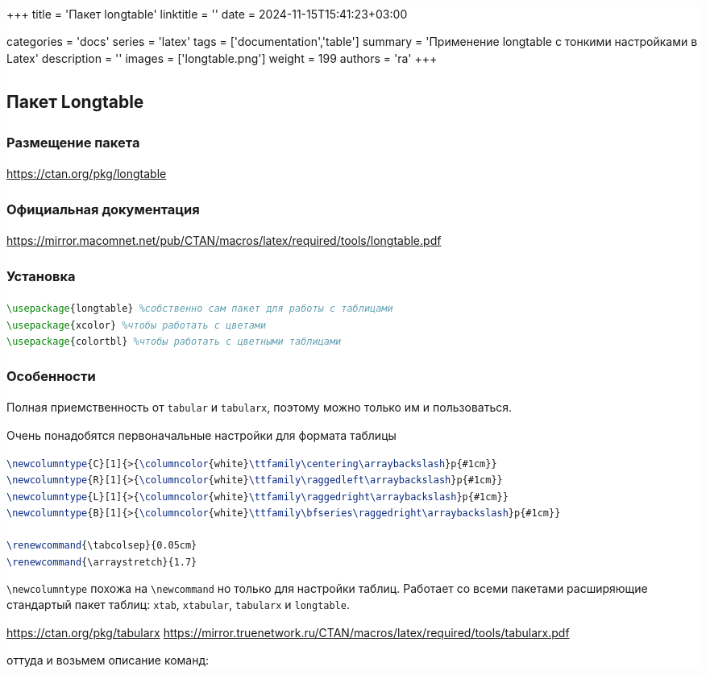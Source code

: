 +++
title = 'Пакет longtable'
linktitle = ''
date = 2024-11-15T15:41:23+03:00

categories = 'docs'
series = 'latex'
tags = ['documentation','table']
summary = 'Применение longtable с тонкими настройками в Latex'
description = ''
images = ['longtable.png']
weight = 199
authors = 'ra'
+++
## Пакет Longtable

### Размещение пакета
https://ctan.org/pkg/longtable

### Официальная документация
https://mirror.macomnet.net/pub/CTAN/macros/latex/required/tools/longtable.pdf

### Установка

```tex 
\usepackage{longtable} %собственно сам пакет для работы с таблицами
\usepackage{xcolor} %чтобы работать с цветами
\usepackage{colortbl} %чтобы работать с цветными таблицами
```

### Особенности

Полная приемственность от `tabular` и `tabularx`, поэтому можно только им и пользоваться.

Очень понадобятся первоначальные настройки для формата таблицы
```tex
\newcolumntype{C}[1]{>{\columncolor{white}\ttfamily\centering\arraybackslash}p{#1cm}}
\newcolumntype{R}[1]{>{\columncolor{white}\ttfamily\raggedleft\arraybackslash}p{#1cm}}
\newcolumntype{L}[1]{>{\columncolor{white}\ttfamily\raggedright\arraybackslash}p{#1cm}}
\newcolumntype{B}[1]{>{\columncolor{white}\ttfamily\bfseries\raggedright\arraybackslash}p{#1cm}}

\renewcommand{\tabcolsep}{0.05cm}
\renewcommand{\arraystretch}{1.7}

```
`\newcolumntype` похожа на `\newcommand` но только для настройки таблиц. Работает со всеми пакетами расширяющие стандартый пакет таблиц: `xtab`, `xtabular`, `tabularx` и `longtable`.

https://ctan.org/pkg/tabularx
https://mirror.truenetwork.ru/CTAN/macros/latex/required/tools/tabularx.pdf

оттуда и возьмем описание команд:
